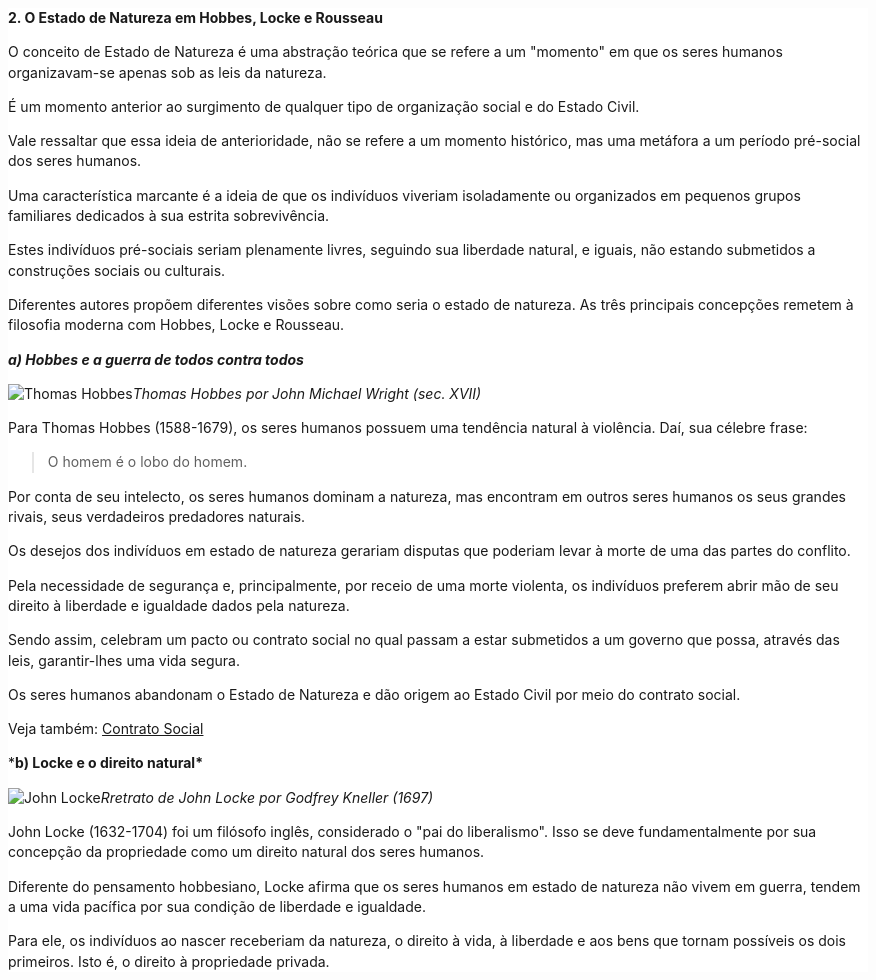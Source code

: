 





**2. O Estado de Natureza em Hobbes, Locke e Rousseau**

O conceito de Estado de Natureza é uma abstração teórica que se refere a um "momento" em que os seres humanos organizavam-se apenas sob as leis da natureza.

É um momento anterior ao surgimento de qualquer tipo de organização social e do Estado Civil.

Vale ressaltar que essa ideia de anterioridade, não se refere a um momento histórico, mas uma metáfora a um período pré-social dos seres humanos.

Uma característica marcante é a ideia de que os indivíduos viveriam isoladamente ou organizados em pequenos grupos familiares dedicados à sua estrita sobrevivência.

Estes indivíduos pré-sociais seriam plenamente livres, seguindo sua liberdade natural, e iguais, não estando submetidos a construções sociais ou culturais.

Diferentes autores propõem diferentes visões sobre como seria o estado de natureza. As três principais concepções remetem à filosofia moderna com Hobbes, Locke e Rousseau.

***a) Hobbes e a guerra de todos contra todos***

![Thomas Hobbes](https://static.planejativo.com/uploads/novas/37ebf11e17e9c123185735c69ae8a9b0.jpg)*Thomas Hobbes por John Michael Wright (sec. XVII)*

Para Thomas Hobbes (1588-1679), os seres humanos possuem uma tendência natural à violência. Daí, sua célebre frase:

> O homem é o lobo do homem.

Por conta de seu intelecto, os seres humanos dominam a natureza, mas encontram em outros seres humanos os seus grandes rivais, seus verdadeiros predadores naturais.

Os desejos dos indivíduos em estado de natureza gerariam disputas que poderiam levar à morte de uma das partes do conflito.

Pela necessidade de segurança e, principalmente, por receio de uma morte violenta, os indivíduos preferem abrir mão de seu direito à liberdade e igualdade dados pela natureza.

Sendo assim, celebram um pacto ou contrato social no qual passam a estar submetidos a um governo que possa, através das leis, garantir-lhes uma vida segura.

Os seres humanos abandonam o Estado de Natureza e dão origem ao Estado Civil por meio do contrato social.

Veja também: [Contrato Social](https://www.todamateria.com.br/contrato-social/)

***b) Locke e o direito natural\***

![John Locke](https://static.planejativo.com/uploads/novas/81bed34ecba8b0644e12e81e069038a5.jpg)*Rretrato de John Locke por Godfrey Kneller (1697)*

John Locke (1632-1704) foi um filósofo inglês, considerado o "pai do liberalismo". Isso se deve fundamentalmente por sua concepção da propriedade como um direito natural dos seres humanos.

Diferente do pensamento hobbesiano, Locke afirma que os seres humanos em estado de natureza não vivem em guerra, tendem a uma vida pacífica por sua condição de liberdade e igualdade.

Para ele, os indivíduos ao nascer receberiam da natureza, o direito à vida, à liberdade e aos bens que tornam possíveis os dois primeiros. Isto é, o direito à propriedade privada.
